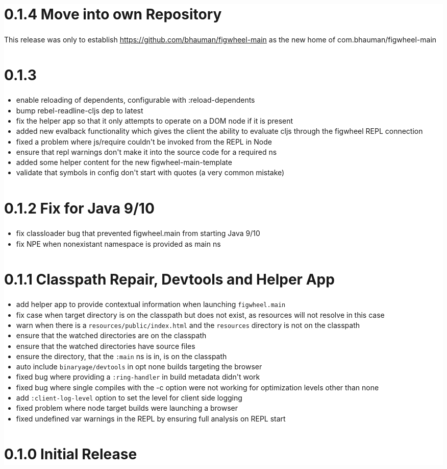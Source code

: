 # 0.1.4 Move into own Repository

This release was only to establish https://github.com/bhauman/figwheel-main as the new home of com.bhauman/figwheel-main

# 0.1.3

* enable reloading of dependents, configurable with :reload-dependents
* bump rebel-readline-cljs dep to latest
* fix the helper app so that it only attempts to operate on a DOM node if it is present
* added new evalback functionality which gives the client the ability to evaluate cljs
  through the figwheel REPL connection
* fixed a problem where js/require couldn't be invoked from the REPL in Node
* ensure that repl warnings don't make it into the source code for a required ns
* added some helper content for the new figwheel-main-template
* validate that symbols in config don't start with quotes (a very common mistake)

# 0.1.2 Fix for Java 9/10 

* fix classloader bug that prevented figwheel.main from starting Java 9/10
* fix NPE when nonexistant namespace is provided as main ns

# 0.1.1 Classpath Repair, Devtools and Helper App

* add helper app to provide contextual information when launching `figwheel.main`
* fix case when target directory is on the classpath but does not
  exist, as resources will not resolve in this case
* warn when there is a `resources/public/index.html` and the `resources`
  directory is not on the classpath
* ensure that the watched directories are on the classpath
* ensure that the watched directories have source files
* ensure the directory, that the `:main` ns is in, is on the classpath
* auto include `binaryage/devtools` in opt none builds targeting the browser
* fixed bug where providing a `:ring-handler` in build metadata didn't work
* fixed bug where single compiles with the -c option were not working for optimization
  levels other than none
* add `:client-log-level` option to set the level for client side logging
* fixed problem where node target builds were launching a browser
* fixed undefined var warnings in the REPL by ensuring full analysis on REPL start

# 0.1.0 Initial Release
